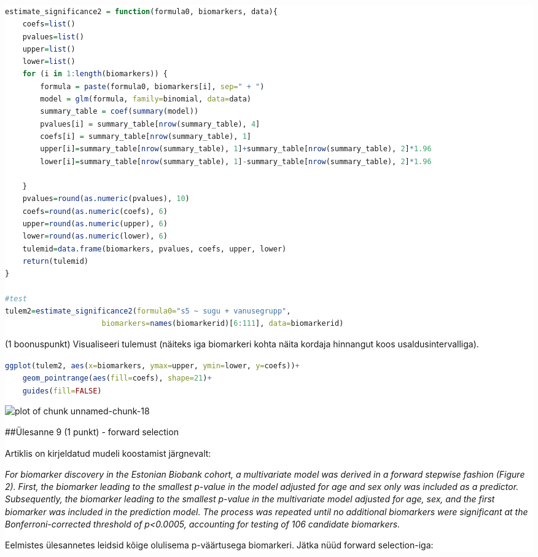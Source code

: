 
```r
estimate_significance2 = function(formula0, biomarkers, data){
    coefs=list()
    pvalues=list()
    upper=list()
    lower=list()
    for (i in 1:length(biomarkers)) {
        formula = paste(formula0, biomarkers[i], sep=" + ")
        model = glm(formula, family=binomial, data=data)
        summary_table = coef(summary(model))
        pvalues[i] = summary_table[nrow(summary_table), 4]
        coefs[i] = summary_table[nrow(summary_table), 1] 
        upper[i]=summary_table[nrow(summary_table), 1]+summary_table[nrow(summary_table), 2]*1.96
        lower[i]=summary_table[nrow(summary_table), 1]-summary_table[nrow(summary_table), 2]*1.96
        
    }
    pvalues=round(as.numeric(pvalues), 10)
    coefs=round(as.numeric(coefs), 6)
    upper=round(as.numeric(upper), 6)
    lower=round(as.numeric(lower), 6)
    tulemid=data.frame(biomarkers, pvalues, coefs, upper, lower)
    return(tulemid)
}

#test
tulem2=estimate_significance2(formula0="s5 ~ sugu + vanusegrupp", 
                      biomarkers=names(biomarkerid)[6:111], data=biomarkerid)
```

(1 boonuspunkt) Visualiseeri tulemust (näiteks iga biomarkeri kohta näita kordaja hinnangut koos usaldusintervalliga).

```r
ggplot(tulem2, aes(x=biomarkers, ymax=upper, ymin=lower, y=coefs))+
    geom_pointrange(aes(fill=coefs), shape=21)+
    guides(fill=FALSE)
```

![plot of chunk unnamed-chunk-18](figure/unnamed-chunk-18-1.png) 


##Ülesanne 9 (1 punkt) - forward selection

Artiklis on kirjeldatud mudeli koostamist järgnevalt:

_For biomarker discovery in the Estonian Biobank cohort, a multivariate model was derived in a forward stepwise fashion (Figure 2). First, the biomarker leading to the smallest p-value in the model adjusted for age and sex only was included as a predictor. Subsequently, the biomarker leading to the smallest p-value in the multivariate model adjusted for age, sex, and the first biomarker was included in the prediction model. The process was repeated until no additional biomarkers were significant at the Bonferroni-corrected threshold of p<0.0005, accounting for testing of 106 candidate biomarkers._

Eelmistes ülesannetes leidsid kõige olulisema p-väärtusega biomarkeri. Jätka nüüd forward selection-iga:

